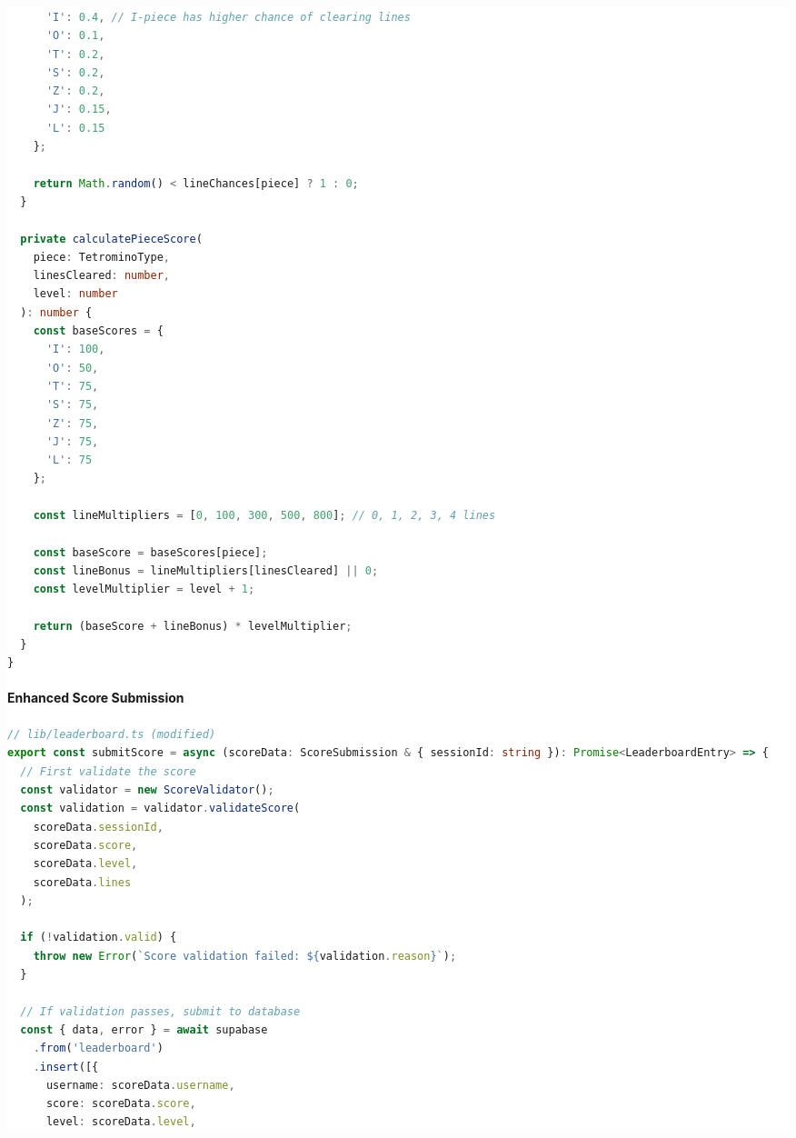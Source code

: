```typescript
      'I': 0.4, // I-piece has higher chance of clearing lines
      'O': 0.1,
      'T': 0.2,
      'S': 0.2,
      'Z': 0.2,
      'J': 0.15,
      'L': 0.15
    };
    
    return Math.random() < lineChances[piece] ? 1 : 0;
  }

  private calculatePieceScore(
    piece: TetrominoType,
    linesCleared: number,
    level: number
  ): number {
    const baseScores = {
      'I': 100,
      'O': 50,
      'T': 75,
      'S': 75,
      'Z': 75,
      'J': 75,
      'L': 75
    };
    
    const lineMultipliers = [0, 100, 300, 500, 800]; // 0, 1, 2, 3, 4 lines
    
    const baseScore = baseScores[piece];
    const lineBonus = lineMultipliers[linesCleared] || 0;
    const levelMultiplier = level + 1;
    
    return (baseScore + lineBonus) * levelMultiplier;
  }
}
```

#### Enhanced Score Submission
```typescript
// lib/leaderboard.ts (modified)
export const submitScore = async (scoreData: ScoreSubmission & { sessionId: string }): Promise<LeaderboardEntry> => {
  // First validate the score
  const validator = new ScoreValidator();
  const validation = validator.validateScore(
    scoreData.sessionId,
    scoreData.score,
    scoreData.level,
    scoreData.lines
  );
  
  if (!validation.valid) {
    throw new Error(`Score validation failed: ${validation.reason}`);
  }
  
  // If validation passes, submit to database
  const { data, error } = await supabase
    .from('leaderboard')
    .insert([{
      username: scoreData.username,
      score: scoreData.score,
      level: scoreData.level,
```